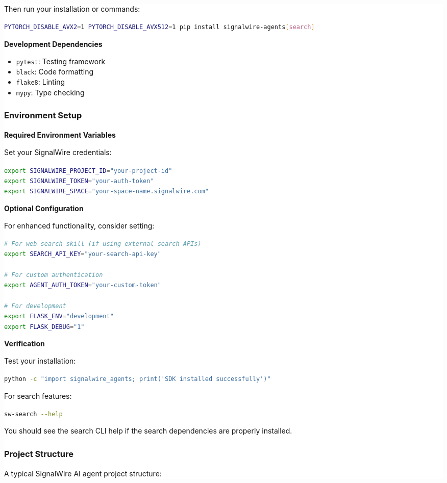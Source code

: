 Then run your installation or commands:
```bash
PYTORCH_DISABLE_AVX2=1 PYTORCH_DISABLE_AVX512=1 pip install signalwire-agents[search]
```

**Development Dependencies**
- `pytest`: Testing framework
- `black`: Code formatting
- `flake8`: Linting
- `mypy`: Type checking

### Environment Setup

**Required Environment Variables**

Set your SignalWire credentials:

```bash
export SIGNALWIRE_PROJECT_ID="your-project-id"
export SIGNALWIRE_TOKEN="your-auth-token"
export SIGNALWIRE_SPACE="your-space-name.signalwire.com"
```

**Optional Configuration**

For enhanced functionality, consider setting:

```bash
# For web search skill (if using external search APIs)
export SEARCH_API_KEY="your-search-api-key"

# For custom authentication
export AGENT_AUTH_TOKEN="your-custom-token"

# For development
export FLASK_ENV="development"
export FLASK_DEBUG="1"
```

**Verification**

Test your installation:

```bash
python -c "import signalwire_agents; print('SDK installed successfully')"
```

For search features:

```bash
sw-search --help
```

You should see the search CLI help if the search dependencies are properly installed.

### Project Structure

A typical SignalWire AI agent project structure:
